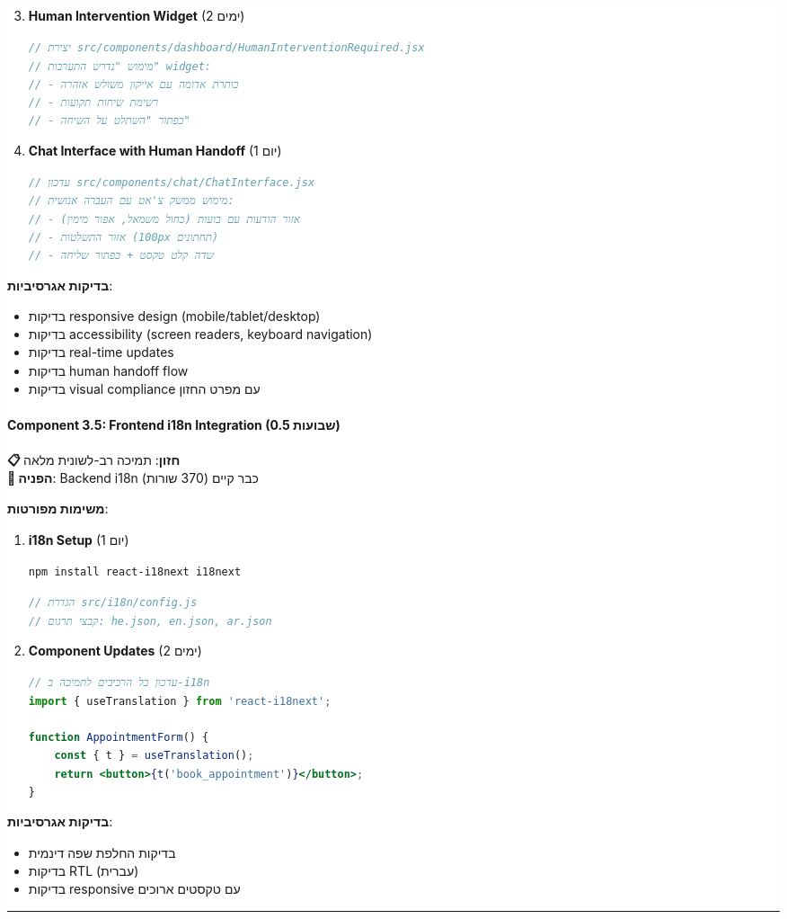 3. **Human Intervention Widget** (2 ימים)
   ```jsx
   // יצירת src/components/dashboard/HumanInterventionRequired.jsx
   // מימוש "נדרש התערבות" widget:
   // - כותרת אדומה עם אייקון משולש אזהרה
   // - רשימת שיחות תקועות
   // - כפתור "השתלט על השיחה"
   ```

4. **Chat Interface with Human Handoff** (1 יום)
   ```jsx
   // עדכון src/components/chat/ChatInterface.jsx
   // מימוש ממשק צ'אט עם העברה אנושית:
   // - אזור הודעות עם בועות (כחול משמאל, אפור מימין)
   // - אזור התשלטות (100px תחתונים)
   // - שדה קלט טקסט + כפתור שליחה
   ```

**בדיקות אגרסיביות**:
- בדיקות responsive design (mobile/tablet/desktop)
- בדיקות accessibility (screen readers, keyboard navigation)
- בדיקות real-time updates
- בדיקות human handoff flow
- בדיקות visual compliance עם מפרט החזון

#### **Component 3.5: Frontend i18n Integration (0.5 שבועות)**
**📋 חזון**: תמיכה רב-לשונית מלאה  
**📖 הפניה**: Backend i18n כבר קיים (370 שורות)

**משימות מפורטות**:
1. **i18n Setup** (1 יום)
   ```bash
   npm install react-i18next i18next
   ```
   ```jsx
   // הגדרת src/i18n/config.js
   // קבצי תרגום: he.json, en.json, ar.json
   ```

2. **Component Updates** (2 ימים)
   ```jsx
   // עדכון כל הרכיבים לתמיכה ב-i18n
   import { useTranslation } from 'react-i18next';
   
   function AppointmentForm() {
       const { t } = useTranslation();
       return <button>{t('book_appointment')}</button>;
   }
   ```

**בדיקות אגרסיביות**:
- בדיקות החלפת שפה דינמית
- בדיקות RTL (עברית)
- בדיקות responsive עם טקסטים ארוכים

---